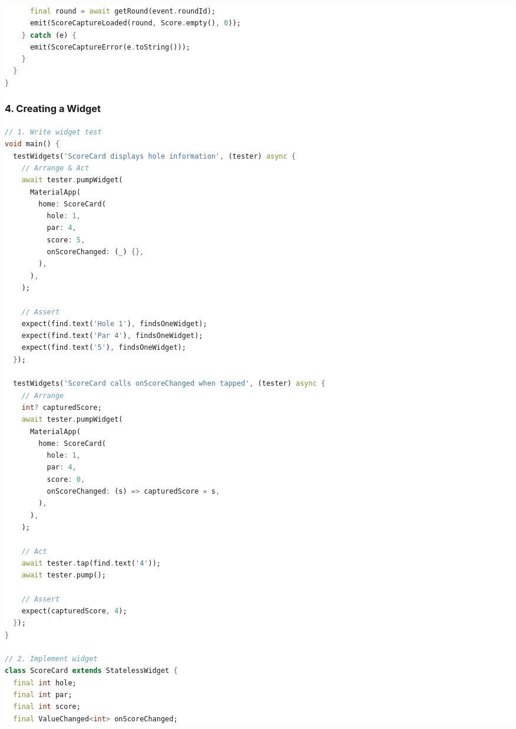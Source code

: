 ```dart
      final round = await getRound(event.roundId);
      emit(ScoreCaptureLoaded(round, Score.empty(), 0));
    } catch (e) {
      emit(ScoreCaptureError(e.toString()));
    }
  }
}
```

### 4. Creating a Widget

```dart
// 1. Write widget test
void main() {
  testWidgets('ScoreCard displays hole information', (tester) async {
    // Arrange & Act
    await tester.pumpWidget(
      MaterialApp(
        home: ScoreCard(
          hole: 1,
          par: 4,
          score: 5,
          onScoreChanged: (_) {},
        ),
      ),
    );

    // Assert
    expect(find.text('Hole 1'), findsOneWidget);
    expect(find.text('Par 4'), findsOneWidget);
    expect(find.text('5'), findsOneWidget);
  });

  testWidgets('ScoreCard calls onScoreChanged when tapped', (tester) async {
    // Arrange
    int? capturedScore;
    await tester.pumpWidget(
      MaterialApp(
        home: ScoreCard(
          hole: 1,
          par: 4,
          score: 0,
          onScoreChanged: (s) => capturedScore = s,
        ),
      ),
    );

    // Act
    await tester.tap(find.text('4'));
    await tester.pump();

    // Assert
    expect(capturedScore, 4);
  });
}

// 2. Implement widget
class ScoreCard extends StatelessWidget {
  final int hole;
  final int par;
  final int score;
  final ValueChanged<int> onScoreChanged;

```